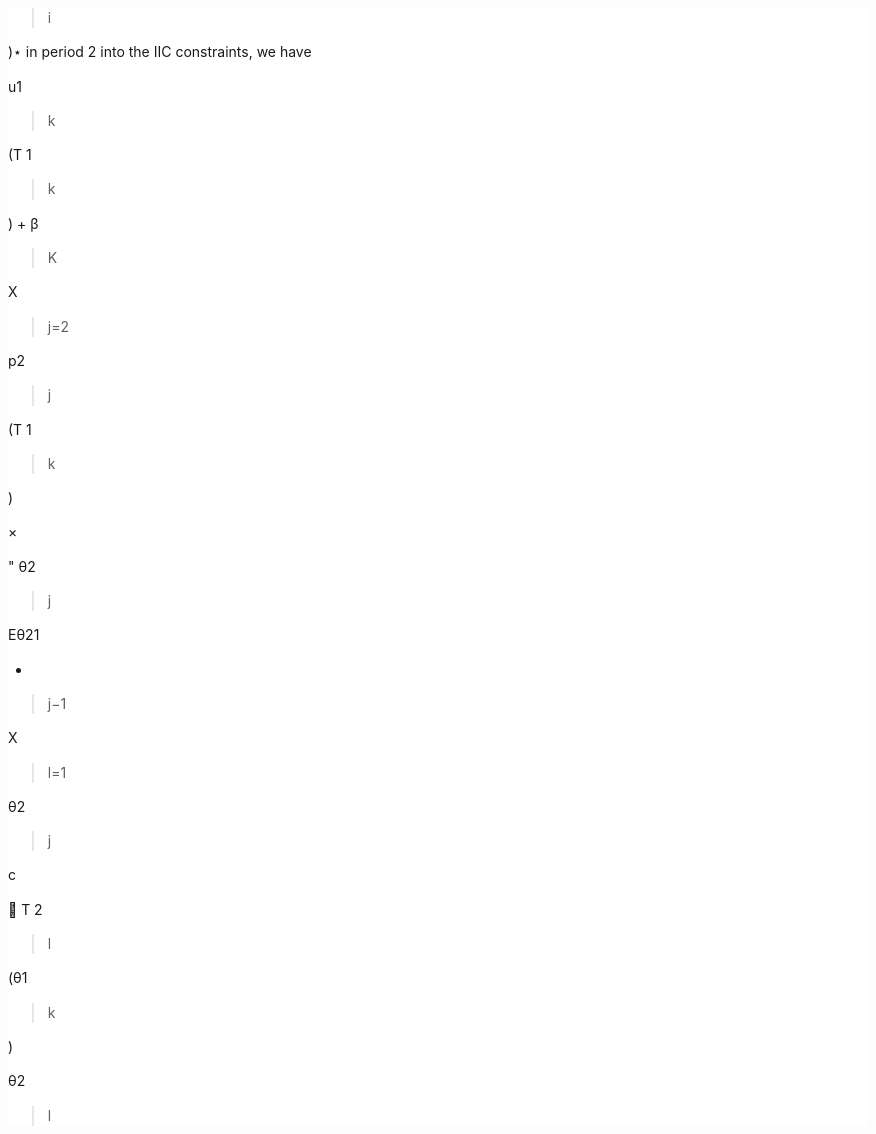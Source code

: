 > i

)⋆ in period 2 into the IIC constraints, we have 

u1

> k

(T 1 

> k

) + β

> K

X

> j=2

p2 

> j

(T 1 

> k

)

×

" θ2 

> j

Eθ21

+

> j−1

X

> l=1

θ2 

> j

c

 T 2 

> l

(θ1

> k

)

θ2

> l
